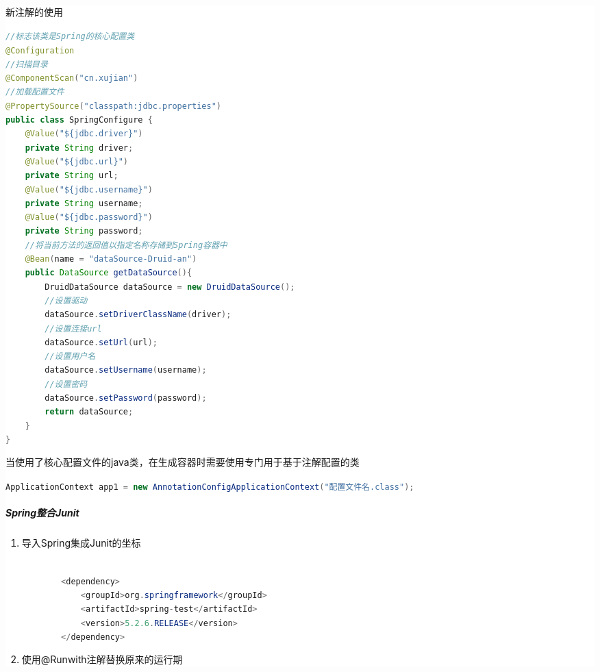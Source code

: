 新注解的使用

```java
//标志该类是Spring的核心配置类
@Configuration
//扫描目录
@ComponentScan("cn.xujian")
//加载配置文件
@PropertySource("classpath:jdbc.properties")
public class SpringConfigure {
    @Value("${jdbc.driver}")
    private String driver;
    @Value("${jdbc.url}")
    private String url;
    @Value("${jdbc.username}")
    private String username;
    @Value("${jdbc.password}")
    private String password;
    //将当前方法的返回值以指定名称存储到Spring容器中
    @Bean(name = "dataSource-Druid-an")
    public DataSource getDataSource(){
        DruidDataSource dataSource = new DruidDataSource();
        //设置驱动
        dataSource.setDriverClassName(driver);
        //设置连接url
        dataSource.setUrl(url);
        //设置用户名
        dataSource.setUsername(username);
        //设置密码
        dataSource.setPassword(password);
        return dataSource;
    }
}
```

当使用了核心配置文件的java类，在生成容器时需要使用专门用于基于注解配置的类

```java
ApplicationContext app1 = new AnnotationConfigApplicationContext("配置文件名.class");
```

##### Spring整合Junit

1. 导入Spring集成Junit的坐标

   ```java
   
           <dependency>
               <groupId>org.springframework</groupId>
               <artifactId>spring-test</artifactId>
               <version>5.2.6.RELEASE</version>
           </dependency>
   ```

2. 使用@Runwith注解替换原来的运行期
